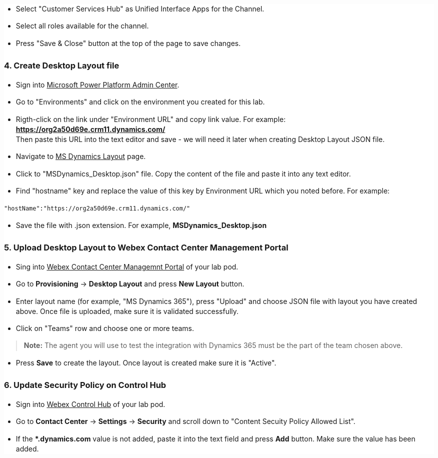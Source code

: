 - Select "Customer Services Hub" as Unified Interface Apps for the Channel.

- Select all roles available for the channel.

- Press "Save & Close" button at the top of the page to save changes.


### 4. Create Desktop Layout file

- Sign into [Microsoft Power Platform Admin Center](https://admin.powerplatform.microsoft.com).

- Go to "Environments" and click on the environment you created for this lab.

- Rigth-click on the link under "Environment URL" and copy link value. For example: **https://org2a50d69e.crm11.dynamics.com/** <br/>
Then paste this URL into the text editor and save - we will need it later when creating Desktop Layout JSON file.

- Navigate to [MS Dynamics Layout](https://github.com/CiscoDevNet/webex-contact-center-widget-starter/tree/master/Examples/Layouts/MS%20Dynamics) page.

- Click to "MSDynamics_Desktop.json" file. Copy the content of the file and paste it into any text editor.

- Find "hostname" key and replace the value of this key by Environment URL which you noted before. For example:
```
"hostName":"https://org2a50d69e.crm11.dynamics.com/"
```

- Save the file with .json extension. For example, **MSDynamics_Desktop.json**


### 5. Upload Desktop Layout to Webex Contact Center Management Portal

- Sing into [Webex Contact Center Managemnt Portal](https://portal.wxcc-us1.cisco.com/) of your lab pod.

- Go to **Provisioning** -> **Desktop Layout** and press **New Layout** button.

- Enter layout name (for example, "MS Dynamics 365"), press "Upload" and choose JSON file with layout you have created above. Once file is uploaded, make sure it is validated successfully.

- Click on "Teams" row and choose one or more teams.

> **Note:** The agent you will use to test the integration with Dynamics 365 must be the part of the team chosen above.

- Press **Save** to create the layout. Once layout is created make sure it is "Active".


### 6. Update Security Policy on Control Hub

- Sign into [Webex Control Hub](https://admin.webex.com/) of your lab pod.

- Go to **Contact Center** -> **Settings** -> **Security** and scroll down to "Content Secuity Policy Allowed List".

- If the **\*.dynamics.com** value is not added, paste it into the text field and press **Add** button. Make sure the value has been added.
